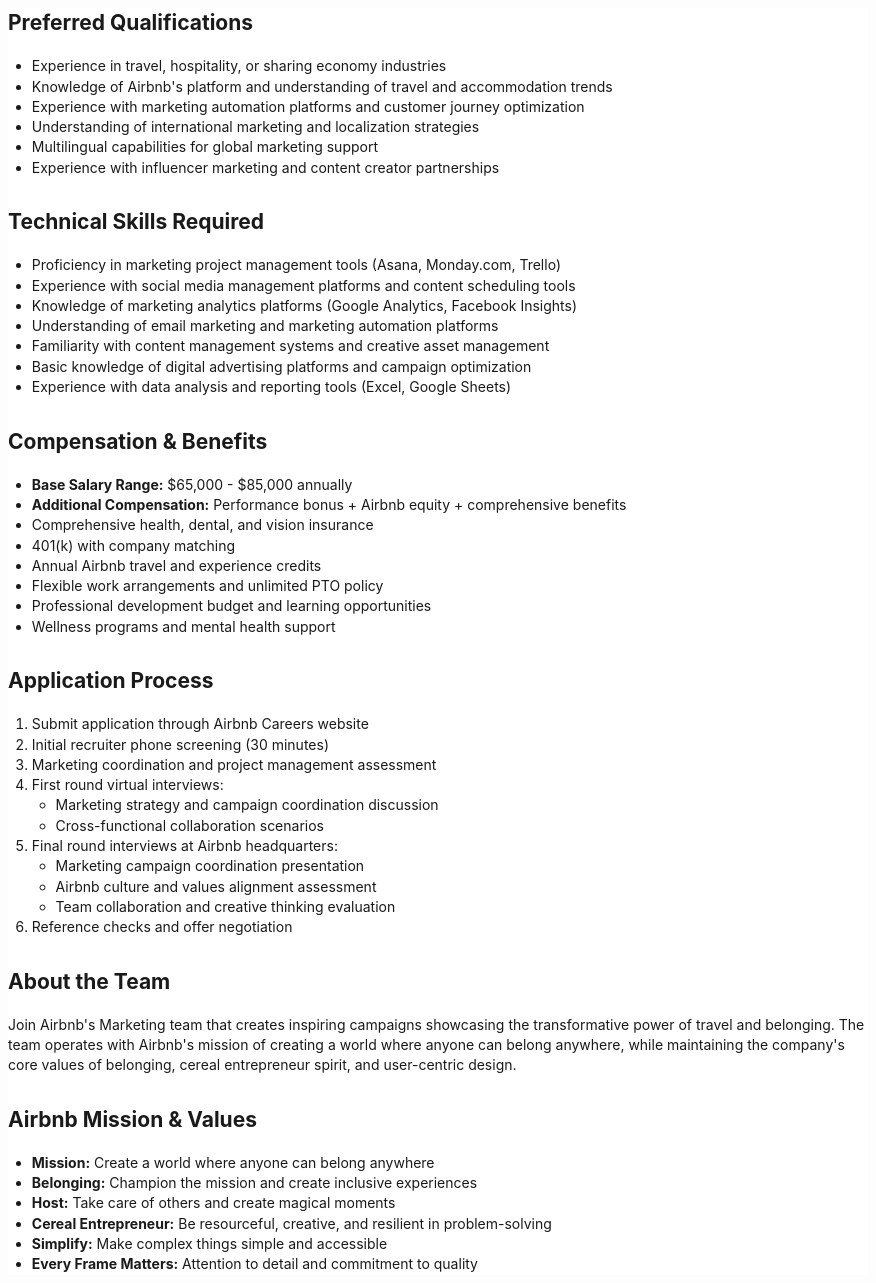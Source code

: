 ## Preferred Qualifications
- Experience in travel, hospitality, or sharing economy industries
- Knowledge of Airbnb's platform and understanding of travel and accommodation trends
- Experience with marketing automation platforms and customer journey optimization
- Understanding of international marketing and localization strategies
- Multilingual capabilities for global marketing support
- Experience with influencer marketing and content creator partnerships

## Technical Skills Required
- Proficiency in marketing project management tools (Asana, Monday.com, Trello)
- Experience with social media management platforms and content scheduling tools
- Knowledge of marketing analytics platforms (Google Analytics, Facebook Insights)
- Understanding of email marketing and marketing automation platforms
- Familiarity with content management systems and creative asset management
- Basic knowledge of digital advertising platforms and campaign optimization
- Experience with data analysis and reporting tools (Excel, Google Sheets)

## Compensation & Benefits
- **Base Salary Range:** $65,000 - $85,000 annually
- **Additional Compensation:** Performance bonus + Airbnb equity + comprehensive benefits
- Comprehensive health, dental, and vision insurance
- 401(k) with company matching
- Annual Airbnb travel and experience credits
- Flexible work arrangements and unlimited PTO policy
- Professional development budget and learning opportunities
- Wellness programs and mental health support

## Application Process
1. Submit application through Airbnb Careers website
2. Initial recruiter phone screening (30 minutes)
3. Marketing coordination and project management assessment
4. First round virtual interviews:
   - Marketing strategy and campaign coordination discussion
   - Cross-functional collaboration scenarios
5. Final round interviews at Airbnb headquarters:
   - Marketing campaign coordination presentation
   - Airbnb culture and values alignment assessment
   - Team collaboration and creative thinking evaluation
6. Reference checks and offer negotiation

## About the Team
Join Airbnb's Marketing team that creates inspiring campaigns showcasing the transformative power of travel and belonging. The team operates with Airbnb's mission of creating a world where anyone can belong anywhere, while maintaining the company's core values of belonging, cereal entrepreneur spirit, and user-centric design.

## Airbnb Mission & Values
- **Mission:** Create a world where anyone can belong anywhere
- **Belonging:** Champion the mission and create inclusive experiences
- **Host:** Take care of others and create magical moments
- **Cereal Entrepreneur:** Be resourceful, creative, and resilient in problem-solving
- **Simplify:** Make complex things simple and accessible
- **Every Frame Matters:** Attention to detail and commitment to quality

